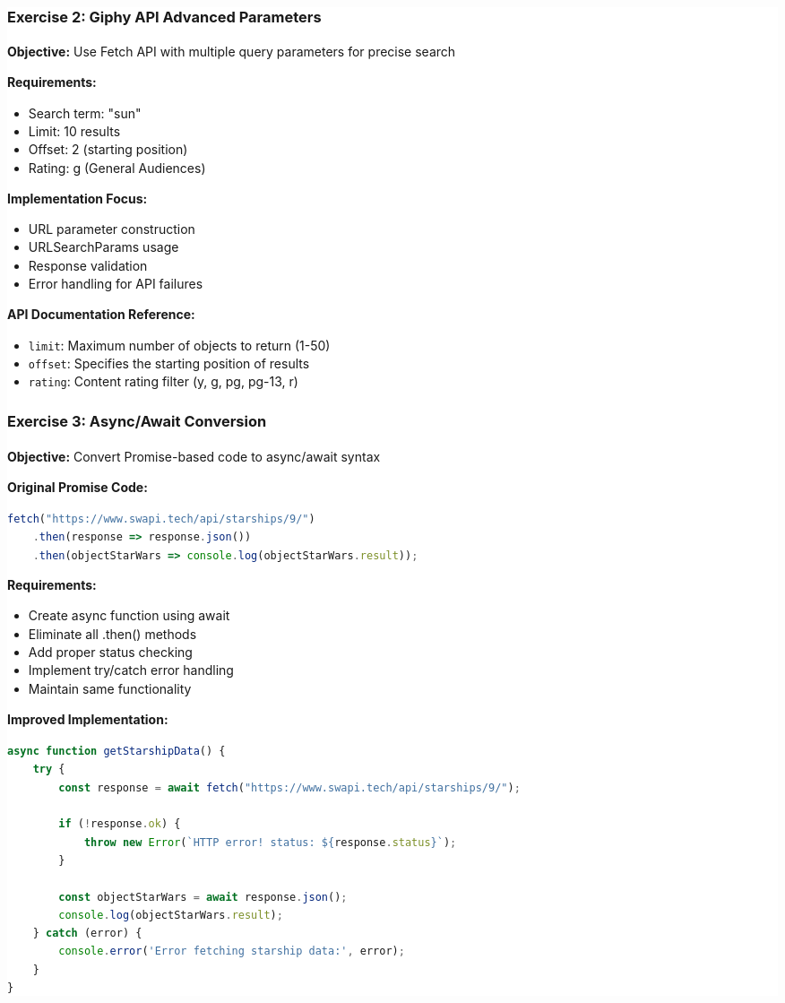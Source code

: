 ### Exercise 2: Giphy API Advanced Parameters

**Objective:** Use Fetch API with multiple query parameters for precise search

**Requirements:**
- Search term: "sun"
- Limit: 10 results
- Offset: 2 (starting position)
- Rating: g (General Audiences)

**Implementation Focus:**
- URL parameter construction
- URLSearchParams usage
- Response validation
- Error handling for API failures

**API Documentation Reference:**
- `limit`: Maximum number of objects to return (1-50)
- `offset`: Specifies the starting position of results
- `rating`: Content rating filter (y, g, pg, pg-13, r)

### Exercise 3: Async/Await Conversion

**Objective:** Convert Promise-based code to async/await syntax

**Original Promise Code:**
```javascript
fetch("https://www.swapi.tech/api/starships/9/")
    .then(response => response.json())
    .then(objectStarWars => console.log(objectStarWars.result));
```

**Requirements:**
- Create async function using await
- Eliminate all .then() methods
- Add proper status checking
- Implement try/catch error handling
- Maintain same functionality

**Improved Implementation:**
```javascript
async function getStarshipData() {
    try {
        const response = await fetch("https://www.swapi.tech/api/starships/9/");
        
        if (!response.ok) {
            throw new Error(`HTTP error! status: ${response.status}`);
        }
        
        const objectStarWars = await response.json();
        console.log(objectStarWars.result);
    } catch (error) {
        console.error('Error fetching starship data:', error);
    }
}
```
